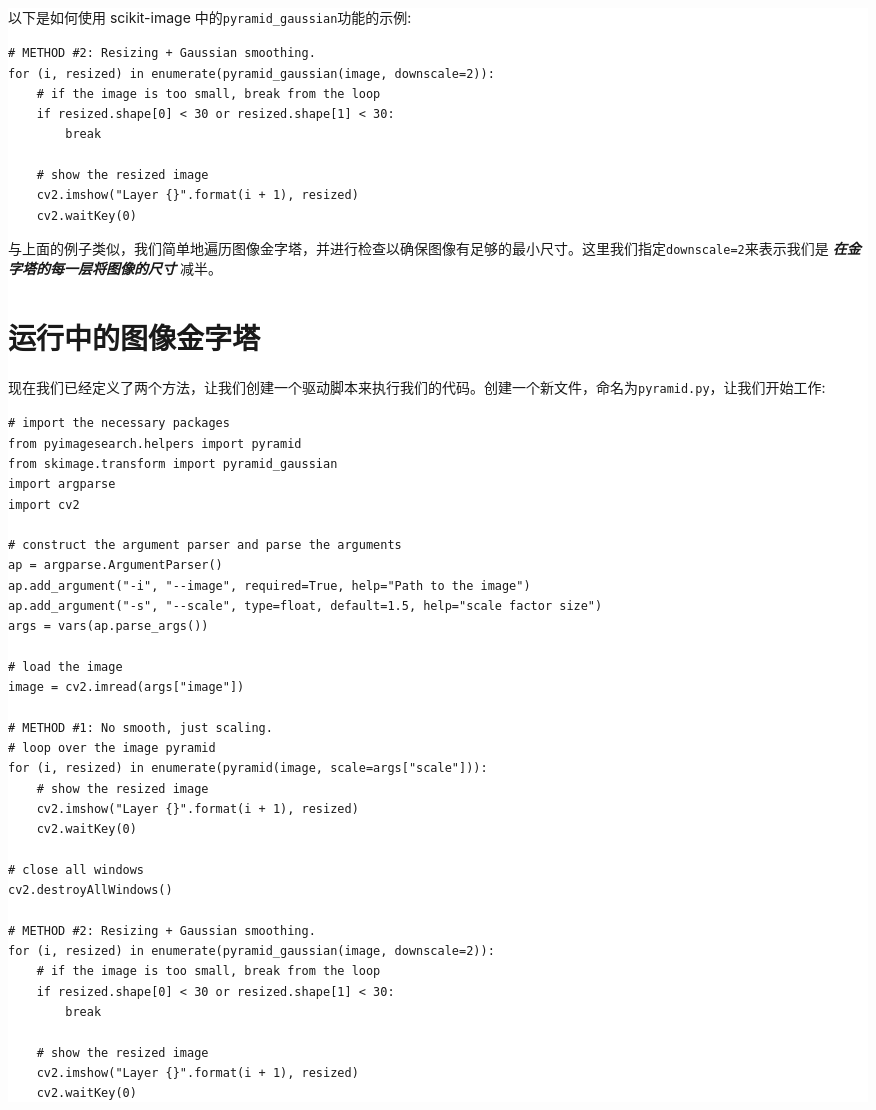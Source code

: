 以下是如何使用 scikit-image 中的`pyramid_gaussian`功能的示例:

```
# METHOD #2: Resizing + Gaussian smoothing.
for (i, resized) in enumerate(pyramid_gaussian(image, downscale=2)):
	# if the image is too small, break from the loop
	if resized.shape[0] < 30 or resized.shape[1] < 30:
		break

	# show the resized image
	cv2.imshow("Layer {}".format(i + 1), resized)
	cv2.waitKey(0)

```

与上面的例子类似，我们简单地遍历图像金字塔，并进行检查以确保图像有足够的最小尺寸。这里我们指定`downscale=2`来表示我们是 ***在金字塔的每一层将图像的尺寸*** 减半。

# 运行中的图像金字塔

现在我们已经定义了两个方法，让我们创建一个驱动脚本来执行我们的代码。创建一个新文件，命名为`pyramid.py`，让我们开始工作:

```
# import the necessary packages
from pyimagesearch.helpers import pyramid
from skimage.transform import pyramid_gaussian
import argparse
import cv2

# construct the argument parser and parse the arguments
ap = argparse.ArgumentParser()
ap.add_argument("-i", "--image", required=True, help="Path to the image")
ap.add_argument("-s", "--scale", type=float, default=1.5, help="scale factor size")
args = vars(ap.parse_args())

# load the image
image = cv2.imread(args["image"])

# METHOD #1: No smooth, just scaling.
# loop over the image pyramid
for (i, resized) in enumerate(pyramid(image, scale=args["scale"])):
	# show the resized image
	cv2.imshow("Layer {}".format(i + 1), resized)
	cv2.waitKey(0)

# close all windows
cv2.destroyAllWindows()

# METHOD #2: Resizing + Gaussian smoothing.
for (i, resized) in enumerate(pyramid_gaussian(image, downscale=2)):
	# if the image is too small, break from the loop
	if resized.shape[0] < 30 or resized.shape[1] < 30:
		break

	# show the resized image
	cv2.imshow("Layer {}".format(i + 1), resized)
	cv2.waitKey(0)

```
